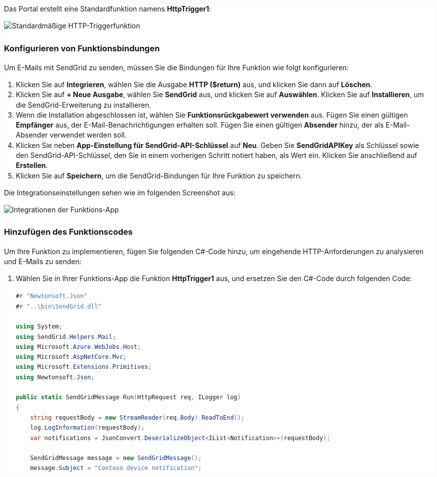 Das Portal erstellt eine Standardfunktion namens **HttpTrigger1**:

![Standardmäßige HTTP-Triggerfunktion](media/howto-create-custom-rules/default-function.png)

### <a name="configure-function-bindings"></a>Konfigurieren von Funktionsbindungen

Um E-Mails mit SendGrid zu senden, müssen Sie die Bindungen für Ihre Funktion wie folgt konfigurieren:

1. Klicken Sie auf **Integrieren**, wählen Sie die Ausgabe **HTTP ($return)** aus, und klicken Sie dann auf **Löschen**.
1. Klicken Sie auf **+ Neue Ausgabe**, wählen Sie **SendGrid** aus, und klicken Sie auf **Auswählen**. Klicken Sie auf **Installieren**, um die SendGrid-Erweiterung zu installieren.
1. Wenn die Installation abgeschlossen ist, wählen Sie **Funktionsrückgabewert verwenden** aus. Fügen Sie einen gültigen **Empfänger** aus, der E-Mail-Benachrichtigungen erhalten soll.  Fügen Sie einen gültigen **Absender** hinzu, der als E-Mail-Absender verwendet werden soll.
1. Klicken Sie neben **App-Einstellung für SendGrid-API-Schlüssel** auf **Neu**. Geben Sie **SendGridAPIKey** als Schlüssel sowie den SendGrid-API-Schlüssel, den Sie in einem vorherigen Schritt notiert haben, als Wert ein. Klicken Sie anschließend auf **Erstellen**.
1. Klicken Sie auf **Speichern**, um die SendGrid-Bindungen für Ihre Funktion zu speichern.

Die Integrationseinstellungen sehen wie im folgenden Screenshot aus:

![Integrationen der Funktions-App](media/howto-create-custom-rules/function-integrate.png)

### <a name="add-the-function-code"></a>Hinzufügen des Funktionscodes

Um Ihre Funktion zu implementieren, fügen Sie folgenden C#-Code hinzu, um eingehende HTTP-Anforderungen zu analysieren und E-Mails zu senden:

1. Wählen Sie in Ihrer Funktions-App die Funktion **HttpTrigger1** aus, und ersetzen Sie den C#-Code durch folgenden Code:

    ```csharp
    #r "Newtonsoft.Json"
    #r "..\bin\SendGrid.dll"

    using System;
    using SendGrid.Helpers.Mail;
    using Microsoft.Azure.WebJobs.Host;
    using Microsoft.AspNetCore.Mvc;
    using Microsoft.Extensions.Primitives;
    using Newtonsoft.Json;

    public static SendGridMessage Run(HttpRequest req, ILogger log)
    {
        string requestBody = new StreamReader(req.Body).ReadToEnd();
        log.LogInformation(requestBody);
        var notifications = JsonConvert.DeserializeObject<IList<Notification>>(requestBody);

        SendGridMessage message = new SendGridMessage();
        message.Subject = "Contoso device notification";
